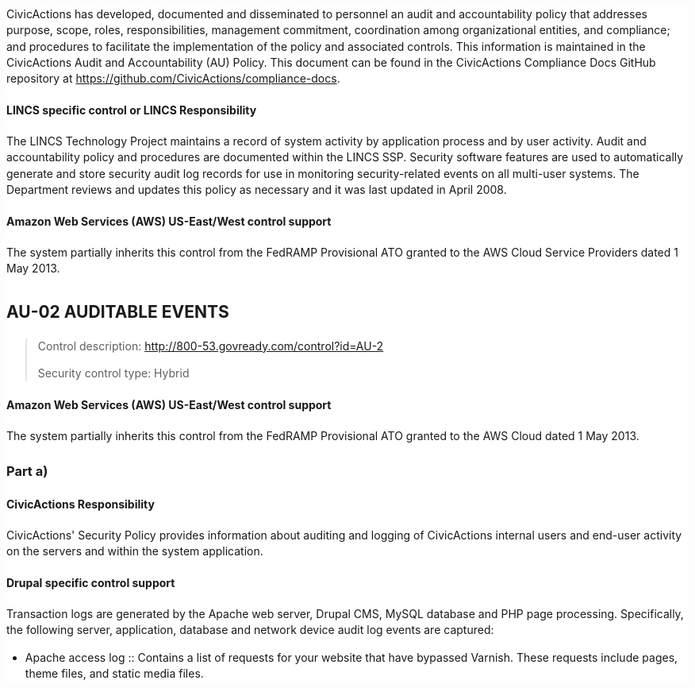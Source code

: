 CivicActions has developed, documented and disseminated to personnel an audit and accountability policy that addresses purpose, scope, roles, responsibilities, management commitment, coordination among organizational entities, and compliance; and procedures to facilitate the implementation of the policy and associated controls. This information is maintained in the CivicActions Audit and Accountability (AU) Policy.  This document can be found in the CivicActions Compliance Docs GitHub repository at <https://github.com/CivicActions/compliance-docs>.



#### LINCS specific control or LINCS Responsibility

The LINCS Technology Project maintains a record of system activity by application process and by user activity. Audit and accountability policy and procedures are documented within the LINCS SSP. Security software features are used to automatically generate and store security audit log records for use in monitoring security-related events on all multi-user systems. The Department reviews and updates this policy as necessary and it was last updated in April 2008.



#### Amazon Web Services (AWS) US-East/West control support

The system partially inherits this control from the FedRAMP Provisional ATO granted to the AWS Cloud Service Providers dated 1 May 2013.



## AU-02 AUDITABLE EVENTS

> Control description: <http://800-53.govready.com/control?id=AU-2>
> 
> 
> 
> Security control type: Hybrid


#### Amazon Web Services (AWS) US-East/West control support

The system partially inherits this control from the FedRAMP Provisional ATO granted to the AWS Cloud dated 1 May 2013.



### Part a)

#### CivicActions Responsibility

CivicActions' Security Policy provides information about auditing and logging of CivicActions internal users and end-user activity on the servers and within the system application.



#### Drupal specific control support

Transaction logs are generated by the Apache web server, Drupal CMS, MySQL database and PHP page processing.  Specifically, the following server, application, database and network device audit log events are captured:

* Apache access log :: Contains a list of requests for your website that have bypassed Varnish. These requests include pages, theme files, and static media files.
